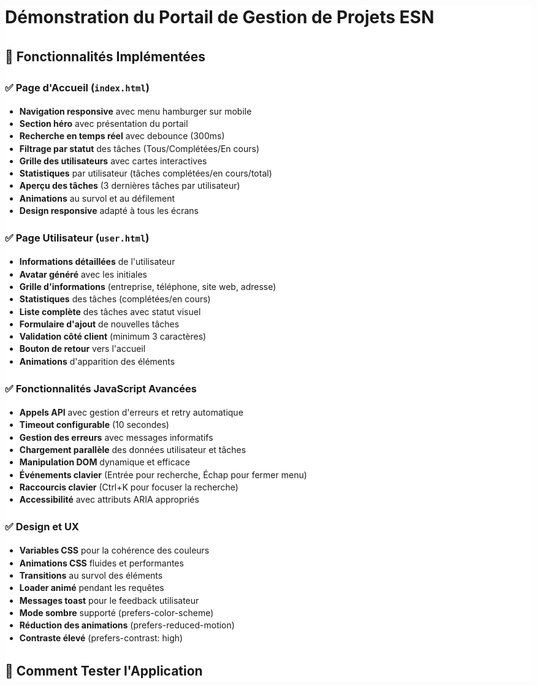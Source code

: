 # Démonstration du Portail de Gestion de Projets ESN

## 🎯 Fonctionnalités Implémentées

### ✅ Page d'Accueil (`index.html`)
- **Navigation responsive** avec menu hamburger sur mobile
- **Section héro** avec présentation du portail
- **Recherche en temps réel** avec debounce (300ms)
- **Filtrage par statut** des tâches (Tous/Complétées/En cours)
- **Grille des utilisateurs** avec cartes interactives
- **Statistiques** par utilisateur (tâches complétées/en cours/total)
- **Aperçu des tâches** (3 dernières tâches par utilisateur)
- **Animations** au survol et au défilement
- **Design responsive** adapté à tous les écrans

### ✅ Page Utilisateur (`user.html`)
- **Informations détaillées** de l'utilisateur
- **Avatar généré** avec les initiales
- **Grille d'informations** (entreprise, téléphone, site web, adresse)
- **Statistiques** des tâches (complétées/en cours)
- **Liste complète** des tâches avec statut visuel
- **Formulaire d'ajout** de nouvelles tâches
- **Validation côté client** (minimum 3 caractères)
- **Bouton de retour** vers l'accueil
- **Animations** d'apparition des éléments

### ✅ Fonctionnalités JavaScript Avancées
- **Appels API** avec gestion d'erreurs et retry automatique
- **Timeout configurable** (10 secondes)
- **Gestion des erreurs** avec messages informatifs
- **Chargement parallèle** des données utilisateur et tâches
- **Manipulation DOM** dynamique et efficace
- **Événements clavier** (Entrée pour recherche, Échap pour fermer menu)
- **Raccourcis clavier** (Ctrl+K pour focuser la recherche)
- **Accessibilité** avec attributs ARIA appropriés

### ✅ Design et UX
- **Variables CSS** pour la cohérence des couleurs
- **Animations CSS** fluides et performantes
- **Transitions** au survol des éléments
- **Loader animé** pendant les requêtes
- **Messages toast** pour le feedback utilisateur
- **Mode sombre** supporté (prefers-color-scheme)
- **Réduction des animations** (prefers-reduced-motion)
- **Contraste élevé** (prefers-contrast: high)

## 🚀 Comment Tester l'Application
